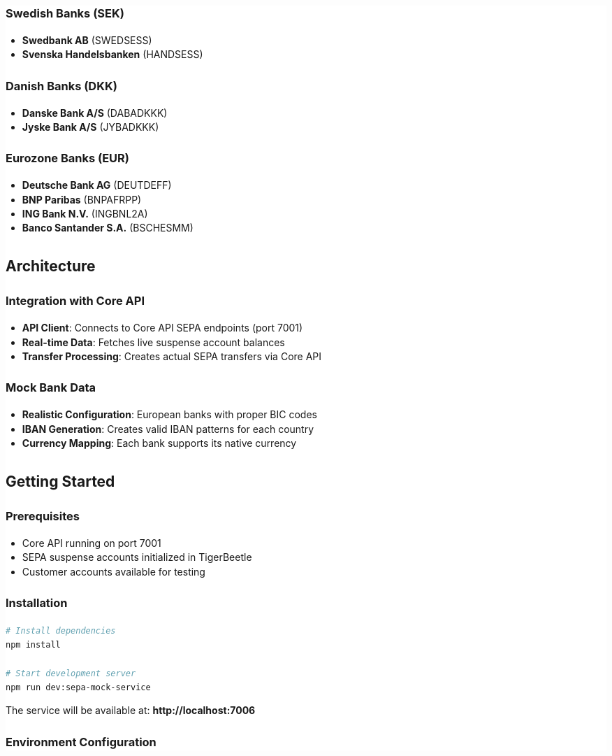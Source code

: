 ### Swedish Banks (SEK)

- **Swedbank AB** (SWEDSESS)
- **Svenska Handelsbanken** (HANDSESS)

### Danish Banks (DKK)

- **Danske Bank A/S** (DABADKKK)
- **Jyske Bank A/S** (JYBADKKK)

### Eurozone Banks (EUR)

- **Deutsche Bank AG** (DEUTDEFF)
- **BNP Paribas** (BNPAFRPP)
- **ING Bank N.V.** (INGBNL2A)
- **Banco Santander S.A.** (BSCHESMM)

## Architecture

### Integration with Core API

- **API Client**: Connects to Core API SEPA endpoints (port 7001)
- **Real-time Data**: Fetches live suspense account balances
- **Transfer Processing**: Creates actual SEPA transfers via Core API

### Mock Bank Data

- **Realistic Configuration**: European banks with proper BIC codes
- **IBAN Generation**: Creates valid IBAN patterns for each country
- **Currency Mapping**: Each bank supports its native currency

## Getting Started

### Prerequisites

- Core API running on port 7001
- SEPA suspense accounts initialized in TigerBeetle
- Customer accounts available for testing

### Installation

```bash
# Install dependencies
npm install

# Start development server
npm run dev:sepa-mock-service
```

The service will be available at: **http://localhost:7006**

### Environment Configuration
